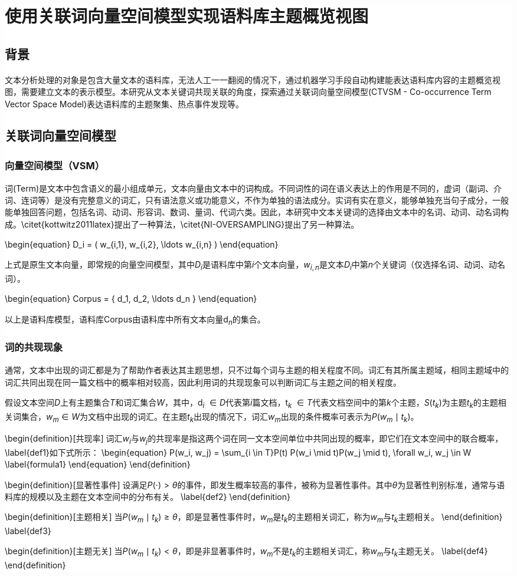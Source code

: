 # 使用关联词向量空间模型实现语料库主题概览视图

## 背景
文本分析处理的对象是包含大量文本的语料库，无法人工一一翻阅的情况下，通过机器学习手段自动构建能表达语料库内容的主题概览视图，需要建立文本的表示模型。本研究从文本关键词共现关联的角度，探索通过关联词向量空间模型(CTVSM - Co-occurrence Term Vector Space Model)表达语料库的主题聚集、热点事件发现等。


## 关联词向量空间模型

### 向量空间模型（VSM）
词(Term)是文本中包含语义的最小组成单元，文本向量由文本中的词构成。不同词性的词在语义表达上的作用是不同的，虚词（副词、介词、连词等）是没有完整意义的词汇，只有语法意义或功能意义，不作为单独的语法成分。实词有实在意义，能够单独充当句子成分，一般能单独回答问题，包括名词、动词、形容词、数词、量词、代词六类。因此，本研究中文本关键词的选择由文本中的名词、动词、动名词构成。\citet{kottwitz2011latex}提出了一种算法，\citet{NI-OVERSAMPLING}提出了另一种算法。

\begin{equation}
D\_i = ( w\_{i,1}, w\_{i,2}, \ldots w\_{i,n} )
\end{equation}

上式是原生文本向量，即常规的向量空间模型，其中$D_i$是语料库中第$i$个文本向量，$w_{i,n}$是文本$D_i$中第$n$个关键词（仅选择名词、动词、动名词）。

\begin{equation}
Corpus = \{ d\_1, d\_2, \ldots d\_n \}
\end{equation}

以上是语料库模型，语料库Corpus由语料库中所有文本向量d$_n$的集合。

### 词的共现现象
通常，文本中出现的词汇都是为了帮助作者表达其主题思想，只不过每个词与主题的相关程度不同。词汇有其所属主题域，相同主题域中的词汇共同出现在同一篇文档中的概率相对较高，因此利用词的共现现象可以判断词汇与主题之间的相关程度。

假设文本空间$D$上有主题集合$T$和词汇集合$W$，其中，d$_i$ $\in D$代表第$i$篇文档，t$_k$ $\in T$代表文档空间中的第$k$个主题，$S(t_k)$为主题$t_k$的主题相关词集合，$w_m \in W$为文档中出现的词汇。在主题$t_k$出现的情况下，词汇$w_m$出现的条件概率可表示为$P(w_m \mid t_k)$。

\begin{definition}[共现率]
词汇$w_i$与$w_j$的共现率是指这两个词在同一文本空间单位中共同出现的概率，即它们在文本空间中的联合概率， \label{def1}如下式所示：
\begin{equation}
P(w\_i, w\_j) = \sum_{i \in T}P(t) P(w\_i \mid t)P(w\_j \mid t), \forall w\_i, w\_j \in W
\label{formula1}
\end{equation} 
\end{definition}


\begin{definition}[显著性事件]
设满足$P(\cdot) > \theta$的事件，即发生概率较高的事件，被称为显著性事件。其中$\theta$为显著性判别标准，通常与语料库的规模以及主题在文本空间中的分布有关。 \label{def2}
\end{definition}

\begin{definition}[主题相关]
当$P(w_m \mid t_k) \geq \theta$，即是显著性事件时，$w_m$是$t_k$的主题相关词汇，称为$w_m$与$t_k$主题相关。
\end{definition} \label{def3}

\begin{definition}[主题无关]
当$P(w_m \mid t_k) < \theta$，即是非显著事件时，$w_m$不是$t_k$的主题相关词汇，称$w_m$与$t_k$主题无关。 \label{def4}
\end{definition}


[1]: http://blog.csdn.net/shijiebei2009/article/details/44538257
[2]: https://github.com/shijiebei2009/CEC-Corpus
[3]: https://github.com/shijiebei2009/CEEC-Corpus
[4]: https://github.com/shijiebei2009/CEC-Automatic-Annotation